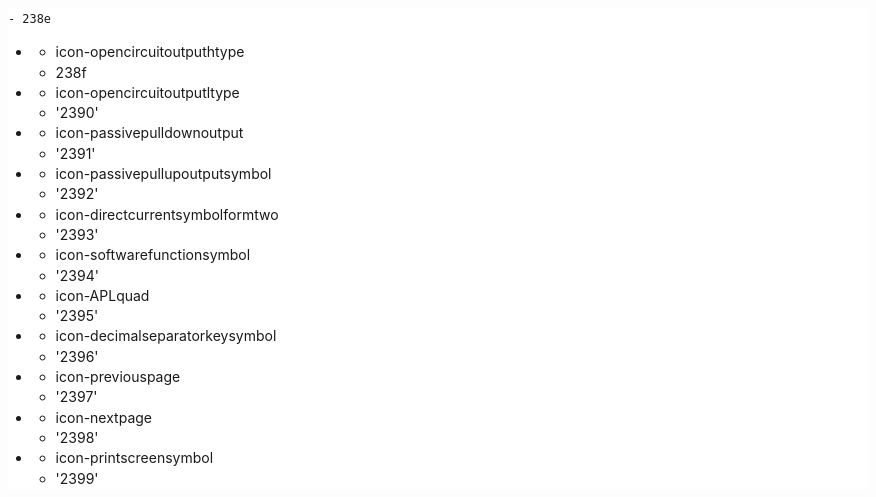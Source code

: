     - 238e
  - - icon-opencircuitoutputhtype
    - 238f
  - - icon-opencircuitoutputltype
    - '2390'
  - - icon-passivepulldownoutput
    - '2391'
  - - icon-passivepullupoutputsymbol
    - '2392'
  - - icon-directcurrentsymbolformtwo
    - '2393'
  - - icon-softwarefunctionsymbol
    - '2394'
  - - icon-APLquad
    - '2395'
  - - icon-decimalseparatorkeysymbol
    - '2396'
  - - icon-previouspage
    - '2397'
  - - icon-nextpage
    - '2398'
  - - icon-printscreensymbol
    - '2399'
